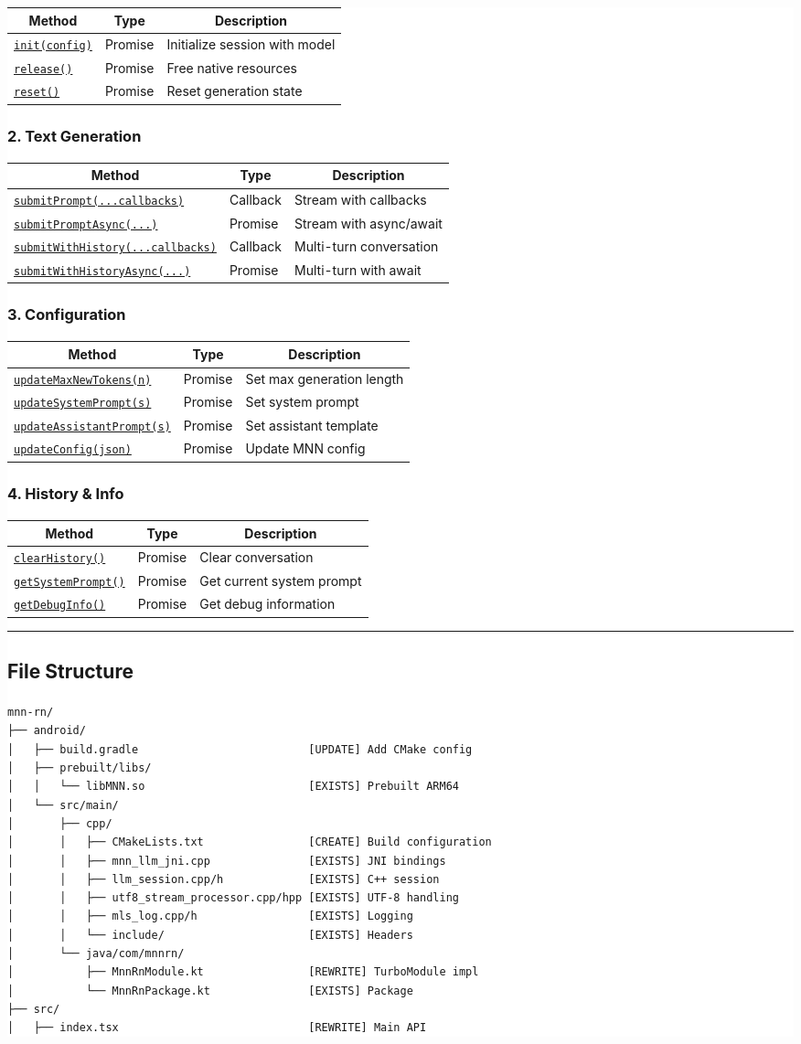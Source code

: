 | Method | Type | Description |
|--------|------|-------------|
| [`init(config)`](IMPLEMENTATION_PLAN.md#llmsessionconfig) | Promise | Initialize session with model |
| [`release()`](IMPLEMENTATION_PLAN.md#release) | Promise | Free native resources |
| [`reset()`](IMPLEMENTATION_PLAN.md#reset) | Promise | Reset generation state |

### 2. Text Generation

| Method | Type | Description |
|--------|------|-------------|
| [`submitPrompt(...callbacks)`](IMPLEMENTATION_PLAN.md#submitprompt) | Callback | Stream with callbacks |
| [`submitPromptAsync(...)`](IMPLEMENTATION_PLAN.md#submitpromptasync) | Promise | Stream with async/await |
| [`submitWithHistory(...callbacks)`](IMPLEMENTATION_PLAN.md#submitwithhistory) | Callback | Multi-turn conversation |
| [`submitWithHistoryAsync(...)`](IMPLEMENTATION_PLAN.md#submitwithhistoryasync) | Promise | Multi-turn with await |

### 3. Configuration

| Method | Type | Description |
|--------|------|-------------|
| [`updateMaxNewTokens(n)`](IMPLEMENTATION_PLAN.md#updatemaxnewtokens) | Promise | Set max generation length |
| [`updateSystemPrompt(s)`](IMPLEMENTATION_PLAN.md#updatesystemprompt) | Promise | Set system prompt |
| [`updateAssistantPrompt(s)`](IMPLEMENTATION_PLAN.md#updateassistantprompt) | Promise | Set assistant template |
| [`updateConfig(json)`](IMPLEMENTATION_PLAN.md#updateconfig) | Promise | Update MNN config |

### 4. History & Info

| Method | Type | Description |
|--------|------|-------------|
| [`clearHistory()`](IMPLEMENTATION_PLAN.md#clearhistory) | Promise | Clear conversation |
| [`getSystemPrompt()`](IMPLEMENTATION_PLAN.md#getsystemprompt) | Promise | Get current system prompt |
| [`getDebugInfo()`](IMPLEMENTATION_PLAN.md#getdebuginfo) | Promise | Get debug information |

---

## File Structure

```
mnn-rn/
├── android/
│   ├── build.gradle                          [UPDATE] Add CMake config
│   ├── prebuilt/libs/
│   │   └── libMNN.so                         [EXISTS] Prebuilt ARM64
│   └── src/main/
│       ├── cpp/
│       │   ├── CMakeLists.txt                [CREATE] Build configuration
│       │   ├── mnn_llm_jni.cpp               [EXISTS] JNI bindings
│       │   ├── llm_session.cpp/h             [EXISTS] C++ session
│       │   ├── utf8_stream_processor.cpp/hpp [EXISTS] UTF-8 handling
│       │   ├── mls_log.cpp/h                 [EXISTS] Logging
│       │   └── include/                      [EXISTS] Headers
│       └── java/com/mnnrn/
│           ├── MnnRnModule.kt                [REWRITE] TurboModule impl
│           └── MnnRnPackage.kt               [EXISTS] Package
├── src/
│   ├── index.tsx                             [REWRITE] Main API
```